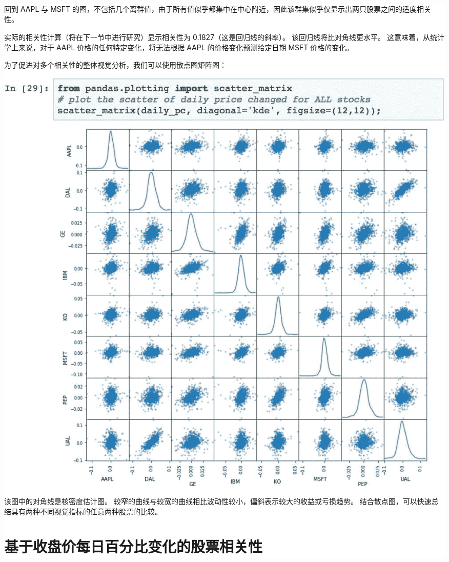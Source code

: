 回到 AAPL 与 MSFT 的图，不包括几个离群值，由于所有值似乎都集中在中心附近，因此该群集似乎仅显示出两只股票之间的适度相关性。

实际的相关性计算（将在下一节中进行研究）显示相关性为 0.1827（这是回归线的斜率）。 该回归线将比对角线更水平。 这意味着，从统计学上来说，对于 AAPL 价格的任何特定变化，将无法根据 AAPL 的价格变化预测给定日期 MSFT 价格的变化。

为了促进对多个相关性的整体视觉分析，我们可以使用散点图矩阵图：

![](img/00780.jpeg)

该图中的对角线是核密度估计图。 较窄的曲线与较宽的曲线相比波动性较小，偏斜表示较大的收益或亏损趋势。 结合散点图，可以快速总结具有两种不同视觉指标的任意两种股票的比较。

# 基于收盘价每日百分比变化的股票相关性
